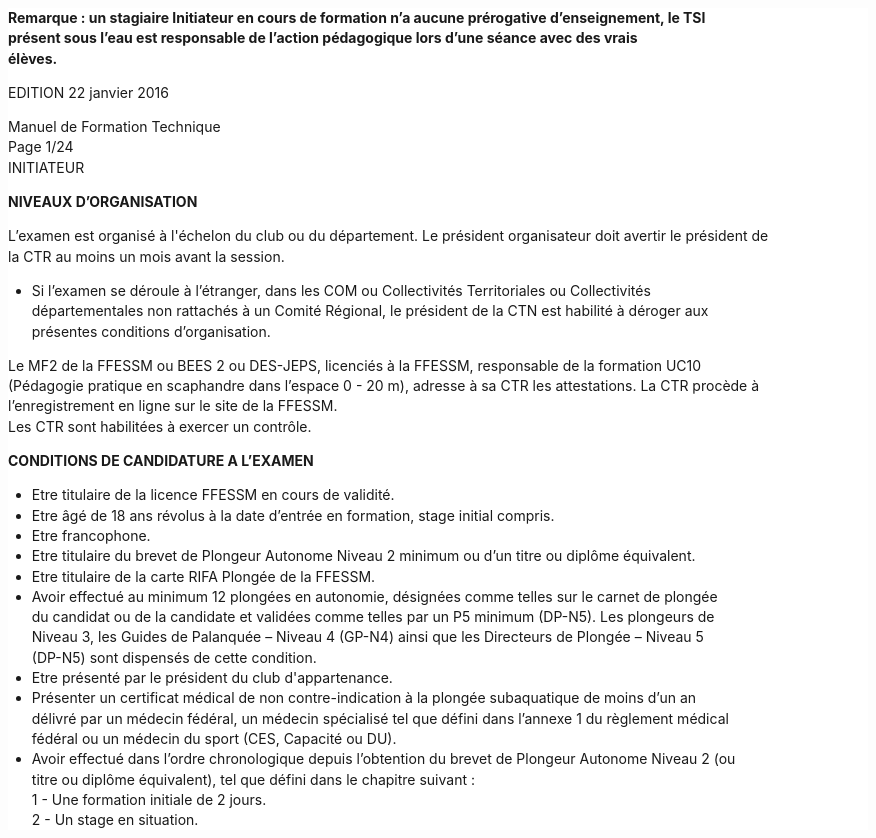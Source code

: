   
**Remarque  :  un  stagiaire  Initiateur  en  cours  de  formation  n’a  aucune  prérogative  d’enseignement,  le  TSI**  
**présent sous l’eau est responsable de l’action pédagogique lors d’une séance avec des vrais**  
**élèves.**  
  
  
EDITION 22 janvier 2016  
  
Manuel de Formation Technique  
Page 1/24  
INITIATEUR  
  
  
**NIVEAUX D’ORGANISATION**  
  
L’examen est organisé à l'échelon du club ou du département. Le président organisateur doit avertir le président de  
la CTR au moins un mois avant la session.  
-  Si  l’examen  se  déroule  à  l’étranger,  dans  les  COM  ou  Collectivités  Territoriales  ou  Collectivités  
départementales non rattachés à un Comité Régional, le président de la CTN est habilité  à déroger aux  
présentes conditions d’organisation.  
  
Le  MF2  de  la  FFESSM  ou  BEES  2  ou  DES-JEPS,  licenciés  à  la  FFESSM,  responsable  de  la  formation  UC10  
(Pédagogie pratique en scaphandre dans l’espace 0 - 20 m), adresse à sa CTR les attestations. La CTR procède à  
l’enregistrement en ligne sur le site de la FFESSM.  
Les CTR sont habilitées à exercer un contrôle.  
  
  
**CONDITIONS DE CANDIDATURE A L’EXAMEN**  
  
-  Etre titulaire de la licence FFESSM en cours de validité.  
-  Etre âgé de 18 ans révolus à la date d’entrée en formation, stage initial compris.  
-  Etre francophone.  
-  Etre titulaire du brevet de Plongeur Autonome Niveau 2 minimum ou d’un titre ou diplôme équivalent.  
-  Etre titulaire de la carte RIFA Plongée de la FFESSM.  
-  Avoir effectué au minimum 12 plongées en autonomie, désignées comme telles sur le carnet de plongée  
du candidat ou de la candidate et validées comme telles par un P5 minimum (DP-N5). Les plongeurs de  
Niveau 3, les Guides de Palanquée – Niveau 4 (GP-N4) ainsi que les Directeurs de Plongée – Niveau 5  
(DP-N5) sont dispensés de cette condition.  
-  Etre présenté par le président du club d'appartenance.  
-  Présenter  un  certificat  médical  de  non  contre-indication  à  la  plongée  subaquatique  de  moins  d’un  an  
délivré par un médecin fédéral, un médecin spécialisé tel que défini dans l’annexe 1 du règlement médical  
fédéral ou un médecin du sport (CES, Capacité ou DU).  
-  Avoir effectué dans l’ordre chronologique depuis l’obtention du brevet de Plongeur Autonome Niveau 2 (ou  
titre ou diplôme équivalent), tel que défini dans le chapitre suivant :  
1 - Une formation initiale de 2 jours.  
2 - Un stage en situation.  
  